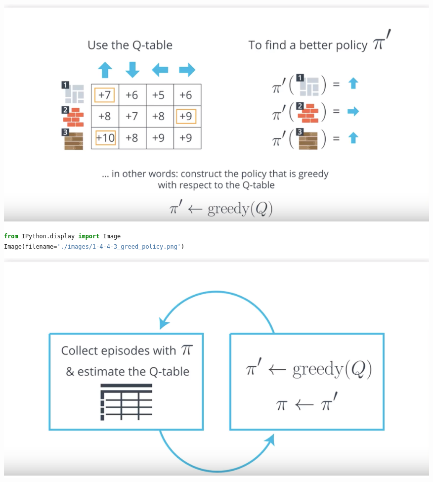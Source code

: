 ![png](/assets/images/2018-12-10-drlnd_1-4_monte_calro_methods-post/output_48_0.png)




```python
from IPython.display import Image
Image(filename='./images/1-4-4-3_greed_policy.png')
```




![png](/assets/images/2018-12-10-drlnd_1-4_monte_calro_methods-post/output_49_0.png)
